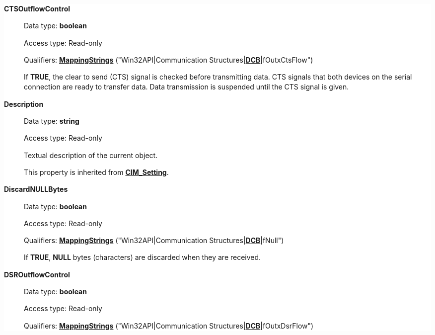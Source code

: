 **CTSOutflowControl**
</dt> <dd> <dl> <dt>

Data type: **boolean**
</dt> <dt>

Access type: Read-only
</dt> <dt>

Qualifiers: [**MappingStrings**](../wmisdk/standard-qualifiers.md) ("Win32API\|Communication Structures\|[**DCB**](/windows/win32/api/winbase/ns-winbase-dcb)\|fOutxCtsFlow")
</dt> </dl>

If **TRUE**, the clear to send (CTS) signal is checked before transmitting data. CTS signals that both devices on the serial connection are ready to transfer data. Data transmission is suspended until the CTS signal is given.

</dd> <dt>

**Description**
</dt> <dd> <dl> <dt>

Data type: **string**
</dt> <dt>

Access type: Read-only
</dt> </dl>

Textual description of the current object.

This property is inherited from [**CIM\_Setting**](cim-setting.md).

</dd> <dt>

**DiscardNULLBytes**
</dt> <dd> <dl> <dt>

Data type: **boolean**
</dt> <dt>

Access type: Read-only
</dt> <dt>

Qualifiers: [**MappingStrings**](../wmisdk/standard-qualifiers.md) ("Win32API\|Communication Structures\|[**DCB**](/windows/win32/api/winbase/ns-winbase-dcb)\|fNull")
</dt> </dl>

If **TRUE**, **NULL** bytes (characters) are discarded when they are received.

</dd> <dt>

**DSROutflowControl**
</dt> <dd> <dl> <dt>

Data type: **boolean**
</dt> <dt>

Access type: Read-only
</dt> <dt>

Qualifiers: [**MappingStrings**](../wmisdk/standard-qualifiers.md) ("Win32API\|Communication Structures\|[**DCB**](/windows/win32/api/winbase/ns-winbase-dcb)\|fOutxDsrFlow")
</dt> </dl>
